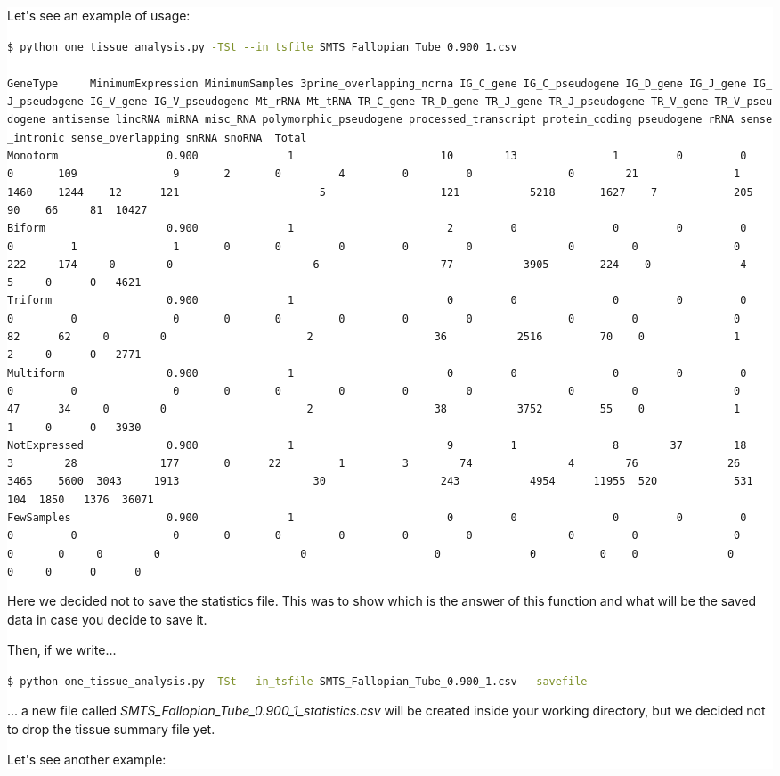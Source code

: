 Let's see an example of usage:

```bash
$ python one_tissue_analysis.py -TSt --in_tsfile SMTS_Fallopian_Tube_0.900_1.csv

GeneType     MinimumExpression MinimumSamples 3prime_overlapping_ncrna IG_C_gene IG_C_pseudogene IG_D_gene IG_J_gene IG_J_pseudogene IG_V_gene IG_V_pseudogene Mt_rRNA Mt_tRNA TR_C_gene TR_D_gene TR_J_gene TR_J_pseudogene TR_V_gene TR_V_pseudogene antisense lincRNA miRNA misc_RNA polymorphic_pseudogene processed_transcript protein_coding pseudogene rRNA sense_intronic sense_overlapping snRNA snoRNA  Total
Monoform                 0.900              1                       10        13               1         0         0               0       109               9       2       0         4         0         0               0        21               1      1460    1244    12      121                      5                  121           5218       1627    7            205                90    66     81  10427
Biform                   0.900              1                        2         0               0         0         0               0         1               1       0       0         0         0         0               0         0               0       222     174     0        0                      6                   77           3905        224    0              4                 5     0      0   4621
Triform                  0.900              1                        0         0               0         0         0               0         0               0       0       0         0         0         0               0         0               0        82      62     0        0                      2                   36           2516         70    0              1                 2     0      0   2771
Multiform                0.900              1                        0         0               0         0         0               0         0               0       0       0         0         0         0               0         0               0        47      34     0        0                      2                   38           3752         55    0              1                 1     0      0   3930
NotExpressed             0.900              1                        9         1               8        37        18               3        28             177       0      22         1         3        74               4        76              26      3465    5600  3043     1913                     30                  243           4954      11955  520            531               104  1850   1376  36071
FewSamples               0.900              1                        0         0               0         0         0               0         0               0       0       0         0         0         0               0         0               0         0       0     0        0                      0                    0              0          0    0              0                 0     0      0      0
```

Here we decided not to save the statistics file. This was to show which is the answer of this function and what will be the saved data in case you decide to save it.

Then, if we write...

```bash
$ python one_tissue_analysis.py -TSt --in_tsfile SMTS_Fallopian_Tube_0.900_1.csv --savefile
```

... a new file called *SMTS_Fallopian_Tube_0.900_1_statistics.csv* will be created inside your working directory, but we decided not to drop the tissue summary file yet.

Let's see another example:
